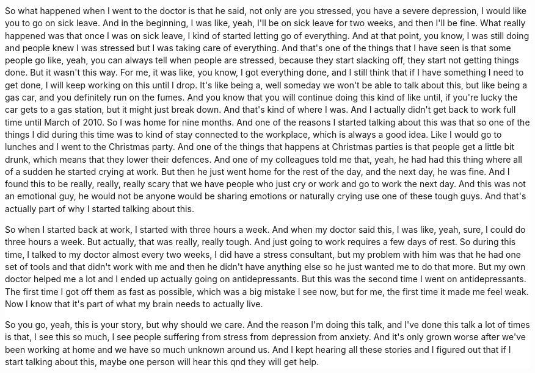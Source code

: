 So what happened when I went to the doctor is that he said, not only are you stressed, you have a severe depression, I would like you to go on sick leave. And in the beginning, I was like, yeah, I'll be on sick leave for two weeks, and then I'll be fine. What really happened was that once I was on sick leave, I kind of started letting go of everything. And at that point, you know, I was still doing and people knew I was stressed but I was taking care of everything. And that's one of the things that I have seen is that some people go like, yeah, you can always tell when people are stressed, because they start slacking off, they start not getting things done. But it wasn't this way. For me, it was like, you know, I got everything done, and I still think that if I have something I need to get done, I will keep working on this until I drop. It's like being a, well someday we won't be able to talk about this, but like being a gas car, and you definitely run on the fumes. And you know that you will continue doing this kind of like until, if you're lucky the car gets to a gas station, but it might just break down. And that's kind of where I was. And I actually didn't get back to work full time until March of 2010. So I was home for nine months. And one of the reasons I started talking about this was that so one of the things I did during this time was to kind of stay connected to the workplace, which is always a good idea. Like I would go to lunches and I went to the Christmas party. And one of the things that happens at Christmas parties is that people get a little bit drunk, which means that they lower their defences. And one of my colleagues told me that, yeah, he had had this thing where all of a sudden he started crying at work. But then he just went home for the rest of the day, and the next day, he was fine. And I found this to be really, really, really scary that we have people who just cry or work and go to work the next day. And this was not an emotional guy, he would not be anyone would be sharing emotions or naturally crying use one of these tough guys. And that's actually part of why I started talking about this.

So when I started back at work, I started with three hours a week. And when my doctor said this, I was like, yeah, sure, I could do three hours a week. But actually, that was really, really tough. And just going to work requires a few days of rest. So during this time, I talked to my doctor almost every two weeks, I did have a stress consultant, but my problem with him was that he had one set of tools and that didn't work with me and then he didn't have anything else so he just wanted me to do that more. But my own doctor helped me a lot and I ended up actually going on antidepressants. But this was the second time I went on antidepressants. The first time I got off them as fast as possible, which was a big mistake I see now, but for me, the first time it made me feel weak. Now I know that it's part of what my brain needs to actually live.

So you go, yeah, this is your story, but why should we care. And the reason I'm doing this talk, and I've done this talk a lot of times is that, I see this so much, I see people suffering from stress from depression from anxiety. And it's only grown worse after we've been working at home and we have so much unknown around us. And I kept hearing all these stories and I figured out that if I start talking about this, maybe one person will hear this qnd they will get help.
